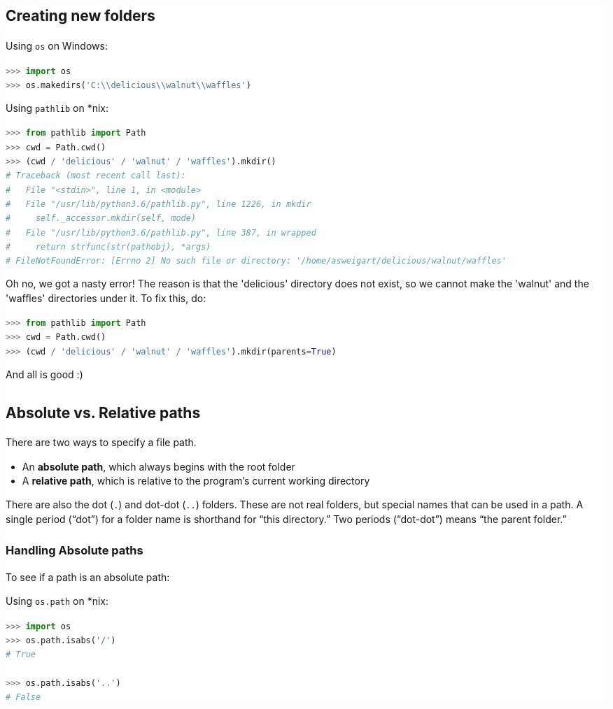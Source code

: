 ## Creating new folders

Using `os` on Windows:

```python
>>> import os
>>> os.makedirs('C:\\delicious\\walnut\\waffles')
```

Using `pathlib` on \*nix:

```python
>>> from pathlib import Path
>>> cwd = Path.cwd()
>>> (cwd / 'delicious' / 'walnut' / 'waffles').mkdir()
# Traceback (most recent call last):
#   File "<stdin>", line 1, in <module>
#   File "/usr/lib/python3.6/pathlib.py", line 1226, in mkdir
#     self._accessor.mkdir(self, mode)
#   File "/usr/lib/python3.6/pathlib.py", line 387, in wrapped
#     return strfunc(str(pathobj), *args)
# FileNotFoundError: [Errno 2] No such file or directory: '/home/asweigart/delicious/walnut/waffles'
```

Oh no, we got a nasty error! The reason is that the 'delicious' directory does
not exist, so we cannot make the 'walnut' and the 'waffles' directories under
it. To fix this, do:

```python
>>> from pathlib import Path
>>> cwd = Path.cwd()
>>> (cwd / 'delicious' / 'walnut' / 'waffles').mkdir(parents=True)
```

And all is good :)

## Absolute vs. Relative paths

There are two ways to specify a file path.

- An **absolute path**, which always begins with the root folder
- A **relative path**, which is relative to the program’s current working directory

There are also the dot (`.`) and dot-dot (`..`) folders. These are not real folders, but special names that can be used in a path. A single period (“dot”) for a folder name is shorthand for “this directory.” Two periods (“dot-dot”) means “the parent folder.”

### Handling Absolute paths

To see if a path is an absolute path:

Using `os.path` on \*nix:

```python
>>> import os
>>> os.path.isabs('/')
# True

>>> os.path.isabs('..')
# False
```
